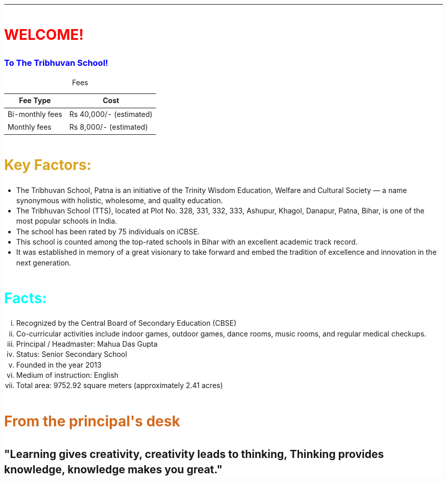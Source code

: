   <hr>

  <h1 style="color:red;">WELCOME!</h1>
  <h3 style="color:blue;">To The Tribhuvan School!</h3>

  <table>
    <caption>Fees</caption>
    <thead>
      <tr>
        <th>Fee Type</th>
        <th>Cost</th>
      </tr>
    </thead>
    <tbody>
      <tr>
        <td>Bi-monthly fees</td>
        <td>Rs 40,000/- (estimated)</td>
      </tr>
      <tr>
        <td>Monthly fees</td>
        <td>Rs 8,000/- (estimated)</td>
      </tr>
    </tbody>
  </table>

  <h1 style="color:goldenrod;">Key Factors:</h1>
  <ul>
    <li>The Tribhuvan School, Patna is an initiative of the Trinity Wisdom Education, Welfare and Cultural Society — a name synonymous with holistic, wholesome, and quality education.</li>
    <li>The Tribhuvan School (TTS), located at Plot No. 328, 331, 332, 333, Ashupur, Khagol, Danapur, Patna, Bihar, is one of the most popular schools in India.</li>
    <li>The school has been rated by 75 individuals on iCBSE.</li>
    <li>This school is counted among the top-rated schools in Bihar with an excellent academic track record.</li>
    <li>It was established in memory of a great visionary to take forward and embed the tradition of excellence and innovation in the next generation.</li>
  </ul>

  <h1 style="color:aqua;">Facts:</h1>
  <ol type="i">
    <li>Recognized by the Central Board of Secondary Education (CBSE)</li>
    <li>Co-curricular activities include indoor games, outdoor games, dance rooms, music rooms, and regular medical checkups.</li>
    <li>Principal / Headmaster: Mahua Das Gupta</li>
    <li>Status: Senior Secondary School</li>
    <li>Founded in the year 2013</li>
    <li>Medium of instruction: English</li>
    <li>Total area: 9752.92 square meters (approximately 2.41 acres)</li>
  </ol>
  <h1 style="color:chocolate">From the principal's desk</h1>
  <h2>"Learning gives creativity, creativity leads to thinking, Thinking provides knowledge, knowledge makes you great."</h2>